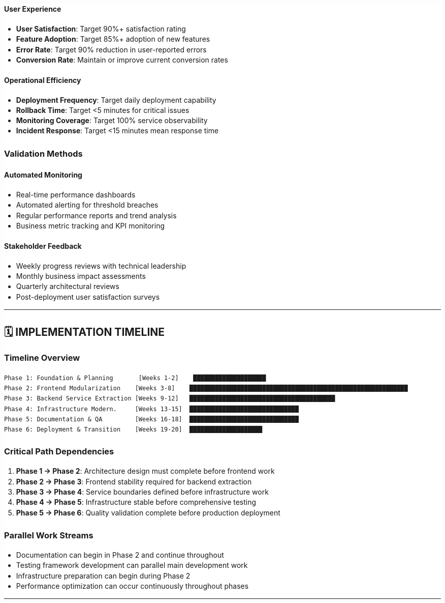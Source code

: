 #### User Experience
- **User Satisfaction**: Target 90%+ satisfaction rating
- **Feature Adoption**: Target 85%+ adoption of new features
- **Error Rate**: Target 90% reduction in user-reported errors
- **Conversion Rate**: Maintain or improve current conversion rates

#### Operational Efficiency
- **Deployment Frequency**: Target daily deployment capability
- **Rollback Time**: Target <5 minutes for critical issues
- **Monitoring Coverage**: Target 100% service observability
- **Incident Response**: Target <15 minutes mean response time

### Validation Methods

#### Automated Monitoring
- Real-time performance dashboards
- Automated alerting for threshold breaches
- Regular performance reports and trend analysis
- Business metric tracking and KPI monitoring

#### Stakeholder Feedback
- Weekly progress reviews with technical leadership
- Monthly business impact assessments
- Quarterly architectural reviews
- Post-deployment user satisfaction surveys

---

## 🗓️ IMPLEMENTATION TIMELINE

### Timeline Overview
```
Phase 1: Foundation & Planning       [Weeks 1-2]    ████████████████████
Phase 2: Frontend Modularization    [Weeks 3-8]    ████████████████████████████████████████████████████████████
Phase 3: Backend Service Extraction [Weeks 9-12]   ████████████████████████████████████████
Phase 4: Infrastructure Modern.     [Weeks 13-15]  ██████████████████████████████
Phase 5: Documentation & QA         [Weeks 16-18]  ██████████████████████████████
Phase 6: Deployment & Transition    [Weeks 19-20]  ████████████████████
```

### Critical Path Dependencies
1. **Phase 1 → Phase 2**: Architecture design must complete before frontend work
2. **Phase 2 → Phase 3**: Frontend stability required for backend extraction
3. **Phase 3 → Phase 4**: Service boundaries defined before infrastructure work
4. **Phase 4 → Phase 5**: Infrastructure stable before comprehensive testing
5. **Phase 5 → Phase 6**: Quality validation complete before production deployment

### Parallel Work Streams
- Documentation can begin in Phase 2 and continue throughout
- Testing framework development can parallel main development work
- Infrastructure preparation can begin during Phase 2
- Performance optimization can occur continuously throughout phases

---